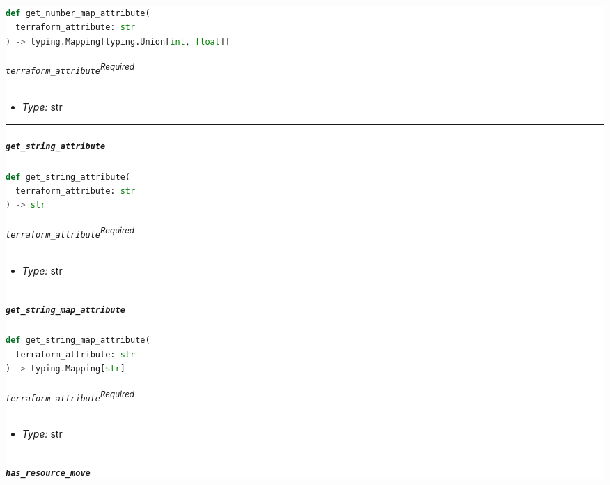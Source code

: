 ```python
def get_number_map_attribute(
  terraform_attribute: str
) -> typing.Mapping[typing.Union[int, float]]
```

###### `terraform_attribute`<sup>Required</sup> <a name="terraform_attribute" id="@cdktf/provider-pagerduty.extensionServicenow.ExtensionServicenow.getNumberMapAttribute.parameter.terraformAttribute"></a>

- *Type:* str

---

##### `get_string_attribute` <a name="get_string_attribute" id="@cdktf/provider-pagerduty.extensionServicenow.ExtensionServicenow.getStringAttribute"></a>

```python
def get_string_attribute(
  terraform_attribute: str
) -> str
```

###### `terraform_attribute`<sup>Required</sup> <a name="terraform_attribute" id="@cdktf/provider-pagerduty.extensionServicenow.ExtensionServicenow.getStringAttribute.parameter.terraformAttribute"></a>

- *Type:* str

---

##### `get_string_map_attribute` <a name="get_string_map_attribute" id="@cdktf/provider-pagerduty.extensionServicenow.ExtensionServicenow.getStringMapAttribute"></a>

```python
def get_string_map_attribute(
  terraform_attribute: str
) -> typing.Mapping[str]
```

###### `terraform_attribute`<sup>Required</sup> <a name="terraform_attribute" id="@cdktf/provider-pagerduty.extensionServicenow.ExtensionServicenow.getStringMapAttribute.parameter.terraformAttribute"></a>

- *Type:* str

---

##### `has_resource_move` <a name="has_resource_move" id="@cdktf/provider-pagerduty.extensionServicenow.ExtensionServicenow.hasResourceMove"></a>
